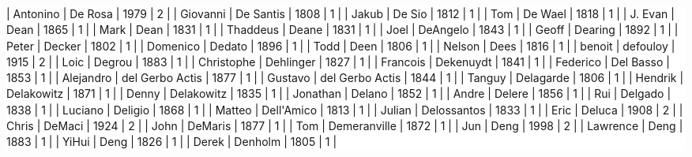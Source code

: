 | Antonino | De Rosa | 1979 | 2 |
| Giovanni | De Santis | 1808 | 1 |
| Jakub | De Sio | 1812 | 1 |
| Tom | De Wael | 1818 | 1 |
| J. Evan | Dean | 1865 | 1 |
| Mark | Dean | 1831 | 1 |
| Thaddeus | Deane | 1831 | 1 |
| Joel | DeAngelo | 1843 | 1 |
| Geoff | Dearing | 1892 | 1 |
| Peter | Decker | 1802 | 1 |
| Domenico | Dedato | 1896 | 1 |
| Todd | Deen | 1806 | 1 |
| Nelson | Dees | 1816 | 1 |
| benoit | defouloy | 1915 | 2 |
| Loic | Degrou | 1883 | 1 |
| Christophe | Dehlinger | 1827 | 1 |
| Francois | Dekenuydt | 1841 | 1 |
| Federico | Del Basso | 1853 | 1 |
| Alejandro | del Gerbo Actis | 1877 | 1 |
| Gustavo | del Gerbo Actis | 1844 | 1 |
| Tanguy | Delagarde | 1806 | 1 |
| Hendrik | Delakowitz | 1871 | 1 |
| Denny | Delakowitz | 1835 | 1 |
| Jonathan | Delano | 1852 | 1 |
| Andre | Delere | 1856 | 1 |
| Rui | Delgado | 1838 | 1 |
| Luciano | Deligio | 1868 | 1 |
| Matteo | Dell'Amico | 1813 | 1 |
| Julian | Delossantos | 1833 | 1 |
| Eric | Deluca | 1908 | 2 |
| Chris | DeMaci | 1924 | 2 |
| John | DeMaris | 1877 | 1 |
| Tom | Demeranville | 1872 | 1 |
| Jun | Deng | 1998 | 2 |
| Lawrence | Deng | 1883 | 1 |
| YiHui | Deng | 1826 | 1 |
| Derek | Denholm | 1805 | 1 |